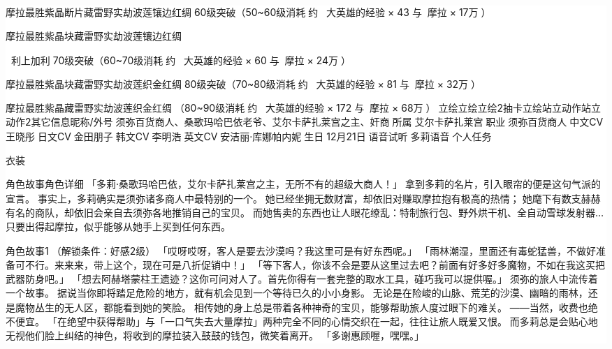 摩拉最胜紫晶断片藏雷野实劫波莲镶边红绸
60级突破（50~60级消耗 约   大英雄的经验 × 43 与  摩拉 × 17万 ）

摩拉最胜紫晶块藏雷野实劫波莲镶边红绸

  利上加利
70级突破（60~70级消耗 约   大英雄的经验 × 60 与  摩拉 × 24万 ）

摩拉最胜紫晶块藏雷野实劫波莲织金红绸
80级突破（70~80级消耗 约   大英雄的经验 × 81 与  摩拉 × 32万 ）

摩拉最胜紫晶藏雷野实劫波莲织金红绸
（80~90级消耗 约   大英雄的经验 × 172 与  摩拉 × 68万 ）
立绘立绘立绘2抽卡立绘站立动作站立动作2其它信息昵称/外号
须弥百货商人、桑歌玛哈巴依老爷、艾尔卡萨扎莱宫之主、奸商
所属
艾尔卡萨扎莱宫
职业
须弥百货商人
中文CV
王晓彤
日文CV
金田朋子
韩文CV
李明浩
英文CV
安洁丽·库娜帕内妮
生日
12月21日
语音试听
多莉语音
个人任务

衣装


角色故事角色详细
「多莉·桑歌玛哈巴依，艾尔卡萨扎莱宫之主，无所不有的超级大商人！」
拿到多莉的名片，引入眼帘的便是这句气派的宣言。
事实上，多莉确实是须弥诸多商人中最特别的一个。
她已经坐拥无数财富，却依旧对赚取摩拉抱有极高的热情；
她麾下有数支赫赫有名的商队，却依旧会亲自去须弥各地推销自己的宝贝。
而她售卖的东西也让人眼花缭乱：特制旅行包、野外烘干机、全自动雪球发射器…只要出得起摩拉，似乎能够从她手上买到任何东西。

角色故事1 （解锁条件：好感2级）
「哎呀哎呀，客人是要去沙漠吗？我这里可是有好东西呢。」
「雨林潮湿，里面还有毒蛇猛兽，不做好准备可不行。来来来，带上这个，现在可是八折促销中！」
「等下客人，你该不会是要从这里过去吧？前面有好多好多魔物，不如在我这买把武器防身吧。」
「想去阿赫塔蒙柱王遗迹？这你可问对人了。首先你得有一套完整的取水工具，碰巧我可以提供喔。」
须弥的旅人中流传着一个故事。
据说当你即将踏足危险的地方，就有机会见到一个等待已久的小小身影。
无论是在险峻的山脉、荒芜的沙漠、幽暗的雨林，还是魔物丛生的无人区，都能看到她的笑脸。
相传她的身上总是带着各种神奇的宝贝，能够帮助旅人度过眼下的难关。
——当然，收费也绝不便宜。
「在绝望中获得帮助」与「一口气失去大量摩拉」两种完全不同的心情交织在一起，往往让旅人既爱又恨。
而多莉总是会贴心地无视他们脸上纠结的神色，将收到的摩拉装入鼓鼓的钱包，微笑着离开。
「多谢惠顾喔，嘿嘿。」
